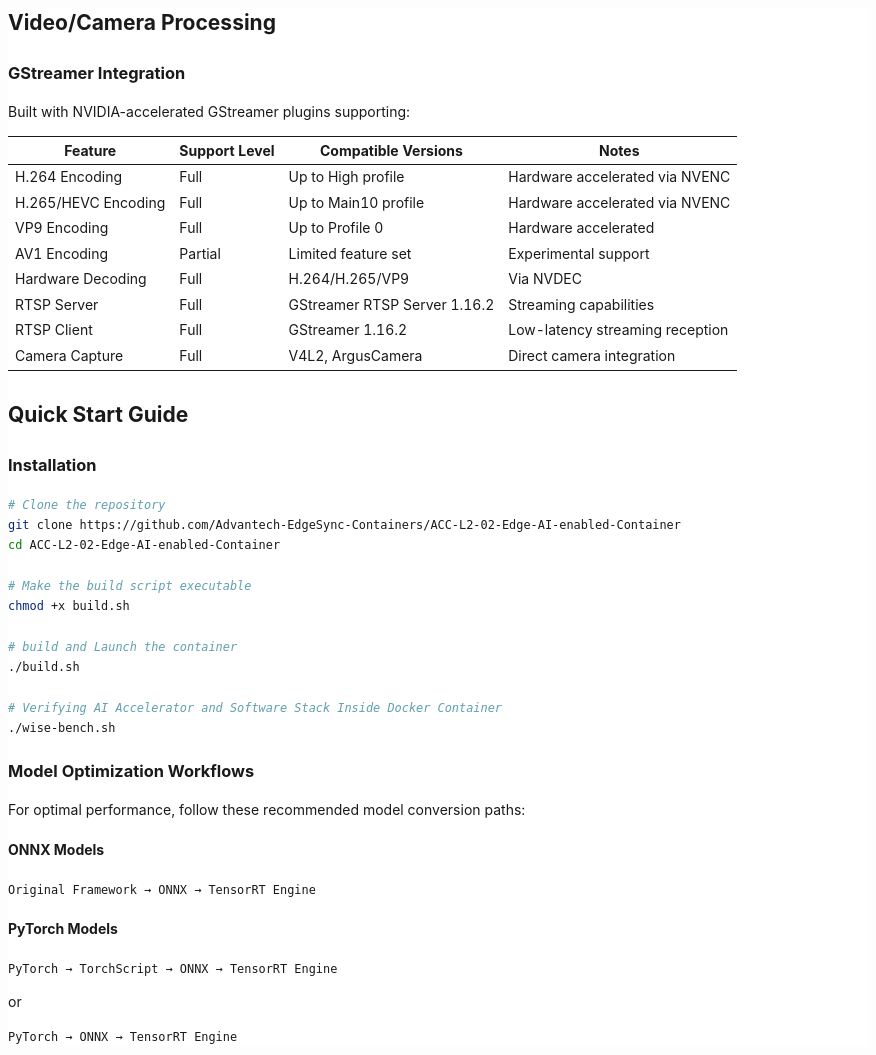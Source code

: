 ## Video/Camera Processing

### GStreamer Integration

Built with NVIDIA-accelerated GStreamer plugins supporting:

| Feature | Support Level | Compatible Versions | Notes |
|---------|---------------|---------------------|-------|
| H.264 Encoding | Full | Up to High profile | Hardware accelerated via NVENC |
| H.265/HEVC Encoding | Full | Up to Main10 profile | Hardware accelerated via NVENC |
| VP9 Encoding | Full | Up to Profile 0 | Hardware accelerated |
| AV1 Encoding | Partial | Limited feature set | Experimental support |
| Hardware Decoding | Full | H.264/H.265/VP9 | Via NVDEC |
| RTSP Server | Full | GStreamer RTSP Server 1.16.2 | Streaming capabilities |
| RTSP Client | Full | GStreamer 1.16.2 | Low-latency streaming reception |
| Camera Capture | Full | V4L2, ArgusCamera | Direct camera integration |

## Quick Start Guide

### Installation

```bash
# Clone the repository
git clone https://github.com/Advantech-EdgeSync-Containers/ACC-L2-02-Edge-AI-enabled-Container
cd ACC-L2-02-Edge-AI-enabled-Container

# Make the build script executable
chmod +x build.sh

# build and Launch the container
./build.sh

# Verifying AI Accelerator and Software Stack Inside Docker Container
./wise-bench.sh
```

### Model Optimization Workflows

For optimal performance, follow these recommended model conversion paths:

#### ONNX Models
```
Original Framework → ONNX → TensorRT Engine
```

#### PyTorch Models
```
PyTorch → TorchScript → ONNX → TensorRT Engine
```
or
```
PyTorch → ONNX → TensorRT Engine
```
